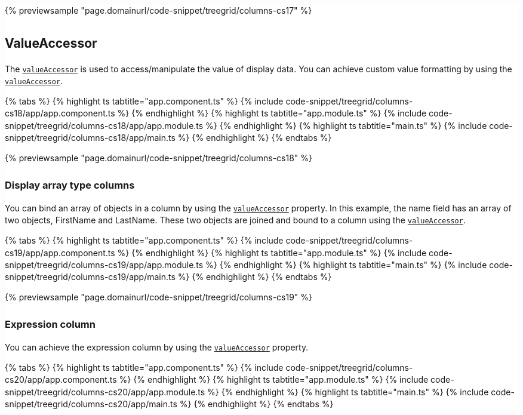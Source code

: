 {% previewsample "page.domainurl/code-snippet/treegrid/columns-cs17" %}

## ValueAccessor

The [`valueAccessor`](https://ej2.syncfusion.com/angular/documentation/api/treegrid/column/#valueaccessor) is used to access/manipulate the value of display data. You can achieve custom value formatting by using the [`valueAccessor`](https://ej2.syncfusion.com/angular/documentation/api/treegrid/column/#valueaccessor).

{% tabs %}
{% highlight ts tabtitle="app.component.ts" %}
{% include code-snippet/treegrid/columns-cs18/app/app.component.ts %}
{% endhighlight %}
{% highlight ts tabtitle="app.module.ts" %}
{% include code-snippet/treegrid/columns-cs18/app/app.module.ts %}
{% endhighlight %}
{% highlight ts tabtitle="main.ts" %}
{% include code-snippet/treegrid/columns-cs18/app/main.ts %}
{% endhighlight %}
{% endtabs %}
  
{% previewsample "page.domainurl/code-snippet/treegrid/columns-cs18" %}

### Display array type columns

You can bind an array of objects in a column by using the [`valueAccessor`](https://ej2.syncfusion.com/angular/documentation/api/treegrid/column/#valueaccessor) property.
In this example, the name field has an array of two objects, FirstName and LastName. These two objects are joined and bound to a column using the
[`valueAccessor`](https://ej2.syncfusion.com/angular/documentation/api/treegrid/column/#valueaccessor).

{% tabs %}
{% highlight ts tabtitle="app.component.ts" %}
{% include code-snippet/treegrid/columns-cs19/app/app.component.ts %}
{% endhighlight %}
{% highlight ts tabtitle="app.module.ts" %}
{% include code-snippet/treegrid/columns-cs19/app/app.module.ts %}
{% endhighlight %}
{% highlight ts tabtitle="main.ts" %}
{% include code-snippet/treegrid/columns-cs19/app/main.ts %}
{% endhighlight %}
{% endtabs %}
  
{% previewsample "page.domainurl/code-snippet/treegrid/columns-cs19" %}

### Expression column

You can achieve the expression column by using the [`valueAccessor`](https://ej2.syncfusion.com/angular/documentation/api/treegrid/column/#valueaccessor) property.

{% tabs %}
{% highlight ts tabtitle="app.component.ts" %}
{% include code-snippet/treegrid/columns-cs20/app/app.component.ts %}
{% endhighlight %}
{% highlight ts tabtitle="app.module.ts" %}
{% include code-snippet/treegrid/columns-cs20/app/app.module.ts %}
{% endhighlight %}
{% highlight ts tabtitle="main.ts" %}
{% include code-snippet/treegrid/columns-cs20/app/main.ts %}
{% endhighlight %}
{% endtabs %}
  